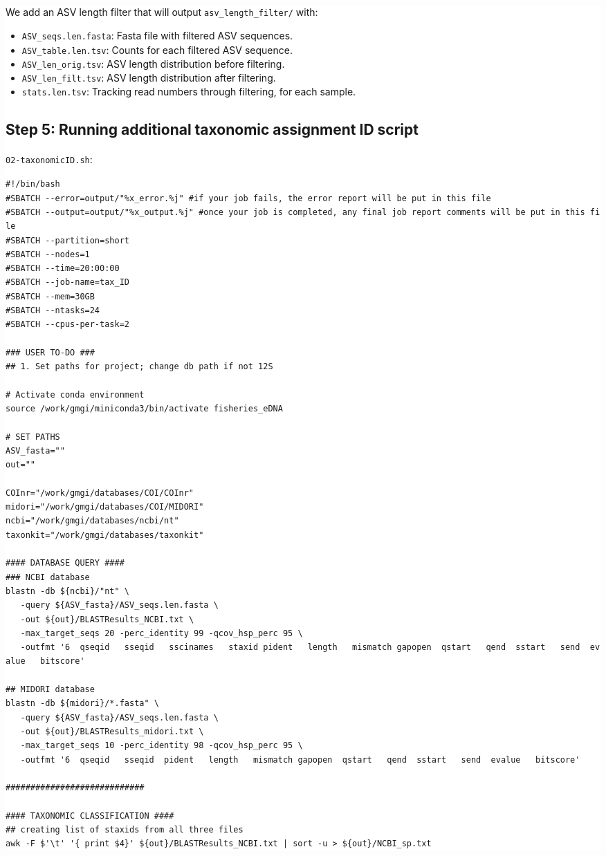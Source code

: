 We add an ASV length filter that will output `asv_length_filter/` with:  

- `ASV_seqs.len.fasta`: Fasta file with filtered ASV sequences.  
- `ASV_table.len.tsv`: Counts for each filtered ASV sequence.  
- `ASV_len_orig.tsv`: ASV length distribution before filtering.  
- `ASV_len_filt.tsv`: ASV length distribution after filtering.  
- `stats.len.tsv`: Tracking read numbers through filtering, for each sample.  


## Step 5: Running additional taxonomic assignment ID script 

`02-taxonomicID.sh`: 

```
#!/bin/bash
#SBATCH --error=output/"%x_error.%j" #if your job fails, the error report will be put in this file
#SBATCH --output=output/"%x_output.%j" #once your job is completed, any final job report comments will be put in this file
#SBATCH --partition=short
#SBATCH --nodes=1
#SBATCH --time=20:00:00
#SBATCH --job-name=tax_ID
#SBATCH --mem=30GB
#SBATCH --ntasks=24
#SBATCH --cpus-per-task=2

### USER TO-DO ### 
## 1. Set paths for project; change db path if not 12S

# Activate conda environment
source /work/gmgi/miniconda3/bin/activate fisheries_eDNA

# SET PATHS 
ASV_fasta=""
out=""

COInr="/work/gmgi/databases/COI/COInr"
midori="/work/gmgi/databases/COI/MIDORI"
ncbi="/work/gmgi/databases/ncbi/nt"
taxonkit="/work/gmgi/databases/taxonkit"

#### DATABASE QUERY ####
### NCBI database 
blastn -db ${ncbi}/"nt" \
   -query ${ASV_fasta}/ASV_seqs.len.fasta \
   -out ${out}/BLASTResults_NCBI.txt \
   -max_target_seqs 20 -perc_identity 99 -qcov_hsp_perc 95 \
   -outfmt '6  qseqid   sseqid   sscinames   staxid pident   length   mismatch gapopen  qstart   qend  sstart   send  evalue   bitscore'

## MIDORI database 
blastn -db ${midori}/*.fasta" \
   -query ${ASV_fasta}/ASV_seqs.len.fasta \
   -out ${out}/BLASTResults_midori.txt \
   -max_target_seqs 10 -perc_identity 98 -qcov_hsp_perc 95 \
   -outfmt '6  qseqid   sseqid  pident   length   mismatch gapopen  qstart   qend  sstart   send  evalue   bitscore'

############################

#### TAXONOMIC CLASSIFICATION #### 
## creating list of staxids from all three files 
awk -F $'\t' '{ print $4}' ${out}/BLASTResults_NCBI.txt | sort -u > ${out}/NCBI_sp.txt

```